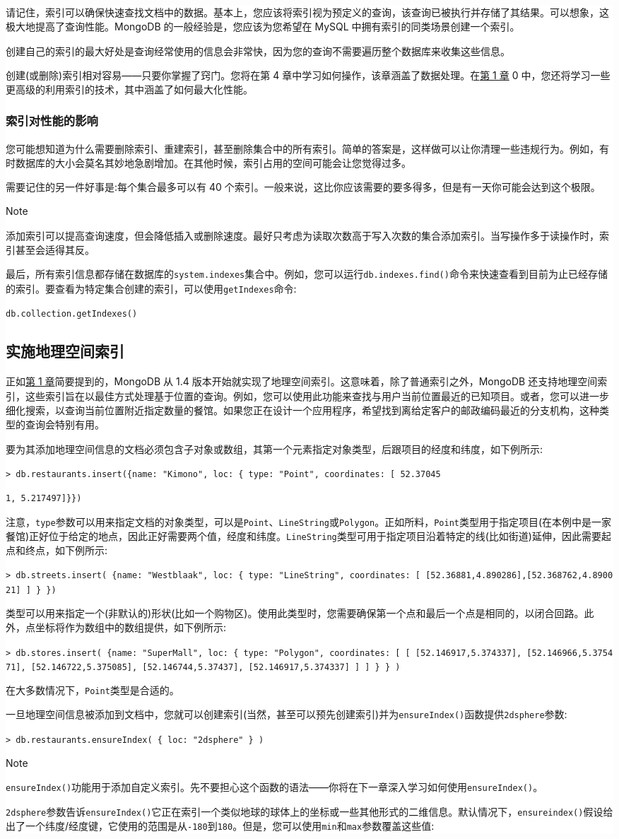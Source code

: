 请记住，索引可以确保快速查找文档中的数据。基本上，您应该将索引视为预定义的查询，该查询已被执行并存储了其结果。可以想象，这极大地提高了查询性能。MongoDB 的一般经验是，您应该为您希望在 MySQL 中拥有索引的同类场景创建一个索引。

创建自己的索引的最大好处是查询经常使用的信息会非常快，因为您的查询不需要遍历整个数据库来收集这些信息。

创建(或删除)索引相对容易——只要你掌握了窍门。您将在第 4 章中学习如何操作，该章涵盖了数据处理。在[第 1 章](01.html) 0 中，您还将学习一些更高级的利用索引的技术，其中涵盖了如何最大化性能。

### 索引对性能的影响

您可能想知道为什么需要删除索引、重建索引，甚至删除集合中的所有索引。简单的答案是，这样做可以让你清理一些违规行为。例如，有时数据库的大小会莫名其妙地急剧增加。在其他时候，索引占用的空间可能会让您觉得过多。

需要记住的另一件好事是:每个集合最多可以有 40 个索引。一般来说，这比你应该需要的要多得多，但是有一天你可能会达到这个极限。

Note

添加索引可以提高查询速度，但会降低插入或删除速度。最好只考虑为读取次数高于写入次数的集合添加索引。当写操作多于读操作时，索引甚至会适得其反。

最后，所有索引信息都存储在数据库的`system.indexes`集合中。例如，您可以运行`db.indexes.find()`命令来快速查看到目前为止已经存储的索引。要查看为特定集合创建的索引，可以使用`getIndexes`命令:

`db.collection.getIndexes()`

## 实施地理空间索引

正如[第 1 章](01.html)简要提到的，MongoDB 从 1.4 版本开始就实现了地理空间索引。这意味着，除了普通索引之外，MongoDB 还支持地理空间索引，这些索引旨在以最佳方式处理基于位置的查询。例如，您可以使用此功能来查找与用户当前位置最近的已知项目。或者，您可以进一步细化搜索，以查询当前位置附近指定数量的餐馆。如果您正在设计一个应用程序，希望找到离给定客户的邮政编码最近的分支机构，这种类型的查询会特别有用。

要为其添加地理空间信息的文档必须包含子对象或数组，其第一个元素指定对象类型，后跟项目的经度和纬度，如下例所示:

`> db.restaurants.insert({name: "Kimono", loc: { type: "Point", coordinates: [ 52.37045`

`1, 5.217497]}})`

注意，`type`参数可以用来指定文档的对象类型，可以是`Point`、`LineString`或`Polygon`。正如所料，`Point`类型用于指定项目(在本例中是一家餐馆)正好位于给定的地点，因此正好需要两个值，经度和纬度。`LineString`类型可用于指定项目沿着特定的线(比如街道)延伸，因此需要起点和终点，如下例所示:

`> db.streets.insert( {name: "Westblaak", loc: { type: "LineString", coordinates: [ [52.36881,4.890286],[52.368762,4.890021] ] } })`

类型可以用来指定一个(非默认的)形状(比如一个购物区)。使用此类型时，您需要确保第一个点和最后一个点是相同的，以闭合回路。此外，点坐标将作为数组中的数组提供，如下例所示:

`> db.stores.insert( {name: "SuperMall", loc: { type: "Polygon", coordinates: [ [ [52.146917,5.374337], [52.146966,5.375471], [52.146722,5.375085], [52.146744,5.37437], [52.146917,5.374337] ] ] } } )`

在大多数情况下，`Point`类型是合适的。

一旦地理空间信息被添加到文档中，您就可以创建索引(当然，甚至可以预先创建索引)并为`ensureIndex()`函数提供`2dsphere`参数:

`> db.restaurants.ensureIndex( { loc: "2dsphere" } )`

Note

`ensureIndex()`功能用于添加自定义索引。先不要担心这个函数的语法——你将在下一章深入学习如何使用`ensureIndex()`。

`2dsphere`参数告诉`ensureIndex()`它正在索引一个类似地球的球体上的坐标或一些其他形式的二维信息。默认情况下，`ensureindex()`假设给出了一个纬度/经度键，它使用的范围是从`-180`到`180`。但是，您可以使用`min`和`max`参数覆盖这些值:

